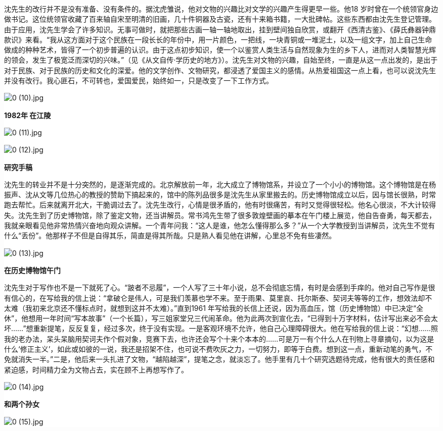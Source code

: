  沈先生的改行并不是没有准备、没有条件的。据沈虎雏说，他对文物的兴趣比对文学的兴趣产生得更早一些。他18 岁时曾在一个统领官身边做书记。这位统领官收藏了百来轴自宋至明清的旧画，几十件铜器及古瓷，还有十来箱书籍，一大批碑帖。这些东西都由沈先生登记管理。由于应用，沈先生学会了许多知识。无事可做时，就把那些古画一轴一轴地取出，挂到壁间独自欣赏，或翻开《西清古鉴》、《薛氏彝器钟鼎款识》来看。“我从这方面对于这个民族在一段长长的年份中，用一片颜色，一把线，一块青铜或一堆泥土，以及一组文字，加上自己生命做成的种种艺术，皆得了一个初步普遍的认识。由于这点初步知识，使一个以鉴赏人类生活与自然现象为生的乡下人，进而对人类智慧光辉的领会，发生了极宽泛而深切的兴味。”（见《从文自传·学历史的地方》）。沈先生对文物的兴趣，自始至终，一直是从这一点出发的，是出于对于民族、对于民族的历史和文化的深爱。他的文学创作、文物研究，都浸透了爱国主义的感情。从热爱祖国这一点上看，也可以说沈先生并没有改行。我心匪石，不可转也，爱国爱民，始终如一，只是改变了一下工作方式。
 </p>
 <p>
  <img align="top" alt="0 (10).jpg" border="0" height="413" src="http://mjlsh.usc.cuhk.edu.hk/medias/contents/2095/0%20(10).jpg" width="590"/>
 </p>
 <p>
  <strong>
   1982年 在江陵
  </strong>
 </p>
 <p>
  <img align="top" alt="0 (11).jpg" border="0" height="608" src="http://mjlsh.usc.cuhk.edu.hk/medias/contents/2095/0%20(11).jpg" width="400"/>
 </p>
 <p>
  <img align="top" alt="0 (12).jpg" border="0" height="393" src="http://mjlsh.usc.cuhk.edu.hk/medias/contents/2095/0%20(12).jpg" width="590"/>
 </p>
 <p>
  <strong>
   研究手稿
  </strong>
 </p>
 <p>
  沈先生的转业并不是十分突然的，是逐渐完成的。北京解放前一年，北大成立了博物馆系，并设立了一个小小的博物馆。这个博物馆是在杨振声、沈从文等几位热心的教授的赞助下搞起来的，馆中的陈列品很多是沈先生从家里搬去的。历史博物馆成立以后，因与馆长很熟，时常跑去帮忙。后来就离开北大，干脆调过去了。沈先生改行，心情是很矛盾的，他有时很痛苦，有时又觉得很轻松。他名心很淡，不大计较得失。沈先生到了历史博物馆，除了鉴定文物，还当讲解员。常书鸿先生带了很多敦煌壁画的摹本在午门楼上展览，他自告奋勇，每天都去，我就亲眼看见他非常热情兴奋地向观众讲解。一个青年问我：“这人是谁，他怎么懂得那么多？”从一个大学教授到当讲解员，沈先生不觉有什么“丢份”。他那样子不但是自得其乐，简直是得其所哉。只是熟人看见他在讲解，心里总不免有些凄然。
 </p>
 <p>
  <img align="top" alt="0 (13).jpg" border="0" height="602" src="http://mjlsh.usc.cuhk.edu.hk/medias/contents/2095/0%20(13).jpg" width="400"/>
 </p>
 <p>
  <strong>
   在历史博物馆午门
  </strong>
 </p>
 <p>
  沈先生对于写作也不是一下就死了心。“跛者不忌履”，一个人写了三十年小说，总不会彻底忘情，有时是会感到手痒的。他对自己写作是很有信心的，在写给我的信上说：“拿破仑是伟人，可是我们羡慕也学不来。至于雨果、莫里哀、托尔斯泰、契诃夫等等的工作，想效法却不太难（我初来北京还不懂标点时，就想到这并不太难）。”直到1961 年写给我的长信上还说，因为高血压，馆（历史博物馆）中已决定“全休”，他想用一年时间“写本故事”（一个长篇），写三姐家堂兄三代闹革命。他为此两次到宣化去，“已得到十万字材料，估计写出来必不会太坏……”想重新提笔，反反复复，经过多次，终于没有实现。一是客观环境不允许，他自己心理障碍很大。他在写给我的信上说：“幻想……照我的老办法，呆头呆脑用契诃夫作个假对象，竞赛下去，也许还会写个十来个本本的……可是万一有个什么人在刊物上寻章摘句，以为这是什么‘修正主义’，如此或如彼的一说，我还是招架不住，也可说不费吹灰之力，一切努力，即等于白费。想到这一点，重新动笔的勇气，不免就消失一半。”二是，他后来一头扎进了文物，“越陷越深”，提笔之念，就淡忘了。他手里有几十个研究选题待完成，他有很大的责任感和紧迫感，时间精力全为文物占去，实在顾不上再想写作了。
 </p>
 <p>
  <img align="top" alt="0 (14).jpg" border="0" height="529" src="http://mjlsh.usc.cuhk.edu.hk/medias/contents/2095/0%20(14).jpg" width="529"/>
 </p>
 <p>
  <strong>
   和两个孙女
  </strong>
 </p>
 <p>
  <img align="top" alt="0 (15).jpg" border="0" height="568" src="http://mjlsh.usc.cuhk.edu.hk/medias/contents/2095/0%20(15).jpg" width="400"/>
 </p>
 <p>
  <strong>